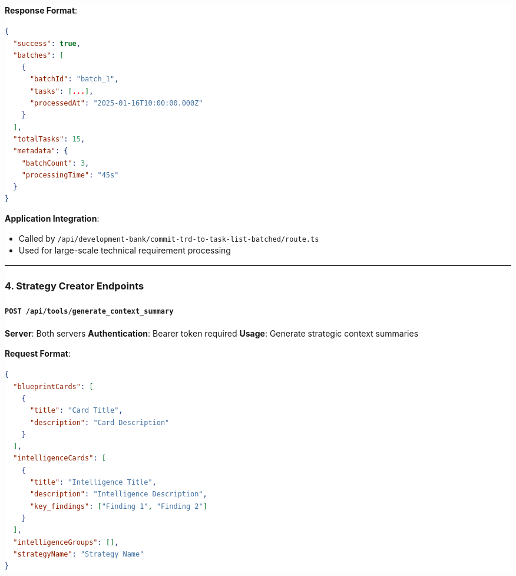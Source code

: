 **Response Format**:
```json
{
  "success": true,
  "batches": [
    {
      "batchId": "batch_1",
      "tasks": [...],
      "processedAt": "2025-01-16T10:00:00.000Z"
    }
  ],
  "totalTasks": 15,
  "metadata": {
    "batchCount": 3,
    "processingTime": "45s"
  }
}
```

**Application Integration**:
- Called by `/api/development-bank/commit-trd-to-task-list-batched/route.ts`
- Used for large-scale technical requirement processing

---

### 4. Strategy Creator Endpoints

#### `POST /api/tools/generate_context_summary`
**Server**: Both servers
**Authentication**: Bearer token required
**Usage**: Generate strategic context summaries

**Request Format**:
```json
{
  "blueprintCards": [
    {
      "title": "Card Title",
      "description": "Card Description"
    }
  ],
  "intelligenceCards": [
    {
      "title": "Intelligence Title",
      "description": "Intelligence Description",
      "key_findings": ["Finding 1", "Finding 2"]
    }
  ],
  "intelligenceGroups": [],
  "strategyName": "Strategy Name"
}
```
